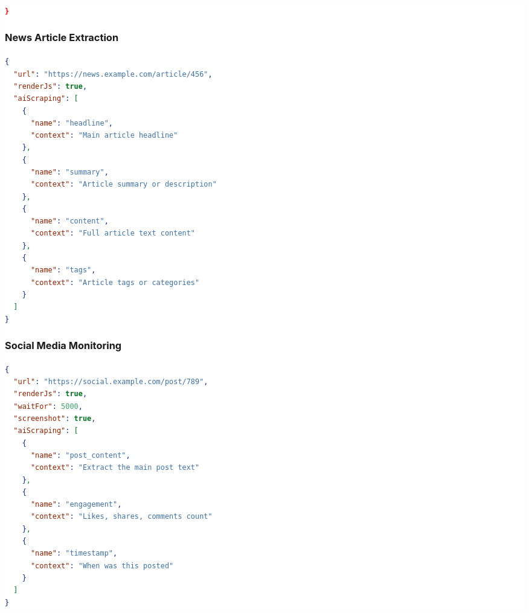 ```json
}
```

### News Article Extraction

```json
{
  "url": "https://news.example.com/article/456",
  "renderJs": true,
  "aiScraping": [
    {
      "name": "headline",
      "context": "Main article headline"
    },
    {
      "name": "summary",
      "context": "Article summary or description"
    },
    {
      "name": "content",
      "context": "Full article text content"
    },
    {
      "name": "tags",
      "context": "Article tags or categories"
    }
  ]
}
```

### Social Media Monitoring

```json
{
  "url": "https://social.example.com/post/789",
  "renderJs": true,
  "waitFor": 5000,
  "screenshot": true,
  "aiScraping": [
    {
      "name": "post_content",
      "context": "Extract the main post text"
    },
    {
      "name": "engagement",
      "context": "Likes, shares, comments count"
    },
    {
      "name": "timestamp",
      "context": "When was this posted"
    }
  ]
}
```

